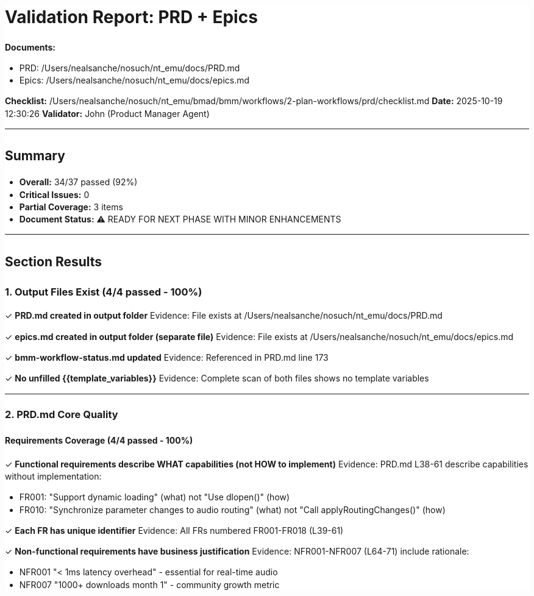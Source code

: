# Validation Report: PRD + Epics

**Documents:**
- PRD: /Users/nealsanche/nosuch/nt_emu/docs/PRD.md
- Epics: /Users/nealsanche/nosuch/nt_emu/docs/epics.md

**Checklist:** /Users/nealsanche/nosuch/nt_emu/bmad/bmm/workflows/2-plan-workflows/prd/checklist.md
**Date:** 2025-10-19 12:30:26
**Validator:** John (Product Manager Agent)

---

## Summary

- **Overall:** 34/37 passed (92%)
- **Critical Issues:** 0
- **Partial Coverage:** 3 items
- **Document Status:** ⚠ READY FOR NEXT PHASE WITH MINOR ENHANCEMENTS

---

## Section Results

### 1. Output Files Exist (4/4 passed - 100%)

✓ **PRD.md created in output folder**
Evidence: File exists at /Users/nealsanche/nosuch/nt_emu/docs/PRD.md

✓ **epics.md created in output folder (separate file)**
Evidence: File exists at /Users/nealsanche/nosuch/nt_emu/docs/epics.md

✓ **bmm-workflow-status.md updated**
Evidence: Referenced in PRD.md line 173

✓ **No unfilled {{template_variables}}**
Evidence: Complete scan of both files shows no template variables

---

### 2. PRD.md Core Quality

#### Requirements Coverage (4/4 passed - 100%)

✓ **Functional requirements describe WHAT capabilities (not HOW to implement)**
Evidence: PRD.md L38-61 describe capabilities without implementation:
- FR001: "Support dynamic loading" (what) not "Use dlopen()" (how)
- FR010: "Synchronize parameter changes to audio routing" (what) not "Call applyRoutingChanges()" (how)

✓ **Each FR has unique identifier**
Evidence: All FRs numbered FR001-FR018 (L39-61)

✓ **Non-functional requirements have business justification**
Evidence: NFR001-NFR007 (L64-71) include rationale:
- NFR001 "< 1ms latency overhead" - essential for real-time audio
- NFR007 "1000+ downloads month 1" - community growth metric
